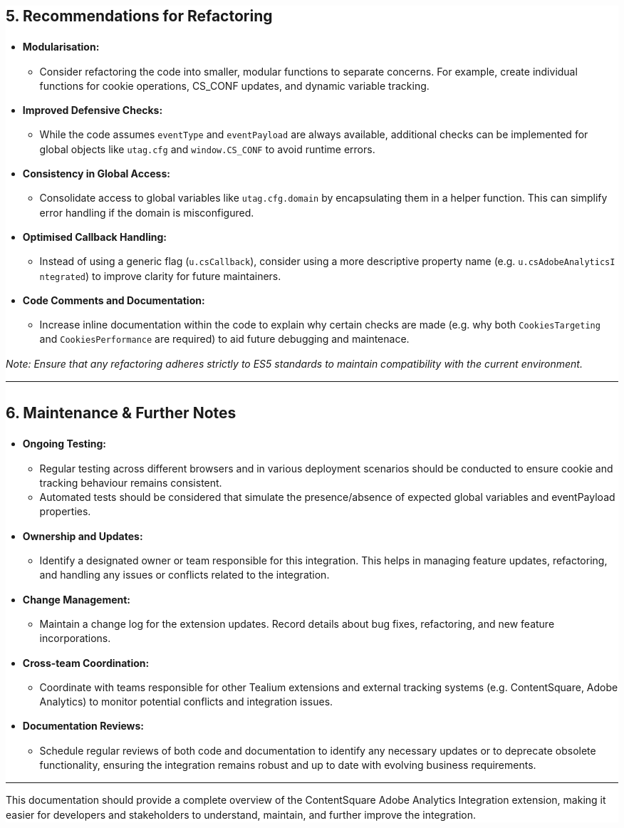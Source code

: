 ## 5. Recommendations for Refactoring

- **Modularisation:**  
  - Consider refactoring the code into smaller, modular functions to separate concerns. For example, create individual functions for cookie operations, CS_CONF updates, and dynamic variable tracking.
  
- **Improved Defensive Checks:**  
  - While the code assumes `eventType` and `eventPayload` are always available, additional checks can be implemented for global objects like `utag.cfg` and `window.CS_CONF` to avoid runtime errors.
  
- **Consistency in Global Access:**  
  - Consolidate access to global variables like `utag.cfg.domain` by encapsulating them in a helper function. This can simplify error handling if the domain is misconfigured.
  
- **Optimised Callback Handling:**  
  - Instead of using a generic flag (`u.csCallback`), consider using a more descriptive property name (e.g. `u.csAdobeAnalyticsIntegrated`) to improve clarity for future maintainers.
  
- **Code Comments and Documentation:**  
  - Increase inline documentation within the code to explain why certain checks are made (e.g. why both `CookiesTargeting` and `CookiesPerformance` are required) to aid future debugging and maintenace.

_Note: Ensure that any refactoring adheres strictly to ES5 standards to maintain compatibility with the current environment._

---

## 6. Maintenance & Further Notes

- **Ongoing Testing:**  
  - Regular testing across different browsers and in various deployment scenarios should be conducted to ensure cookie and tracking behaviour remains consistent.
  - Automated tests should be considered that simulate the presence/absence of expected global variables and eventPayload properties.
  
- **Ownership and Updates:**  
  - Identify a designated owner or team responsible for this integration. This helps in managing feature updates, refactoring, and handling any issues or conflicts related to the integration.
  
- **Change Management:**  
  - Maintain a change log for the extension updates. Record details about bug fixes, refactoring, and new feature incorporations.
  
- **Cross-team Coordination:**  
  - Coordinate with teams responsible for other Tealium extensions and external tracking systems (e.g. ContentSquare, Adobe Analytics) to monitor potential conflicts and integration issues.
  
- **Documentation Reviews:**  
  - Schedule regular reviews of both code and documentation to identify any necessary updates or to deprecate obsolete functionality, ensuring the integration remains robust and up to date with evolving business requirements.

---

This documentation should provide a complete overview of the ContentSquare Adobe Analytics Integration extension, making it easier for developers and stakeholders to understand, maintain, and further improve the integration.